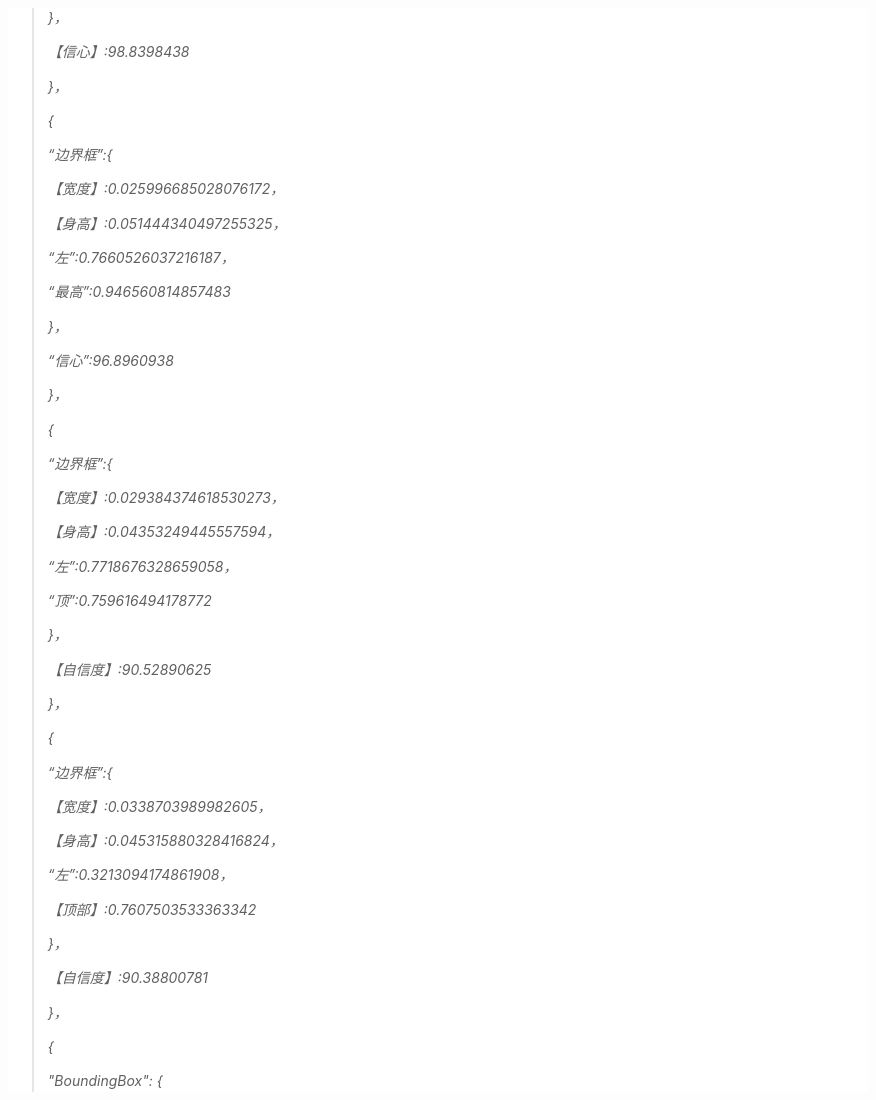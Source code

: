 > *}，*
> 
> *【信心】:98.8398438*
> 
> *}，*
> 
> *{*
> 
> *“边界框”:{*
> 
> *【宽度】:0.025996685028076172，*
> 
> *【身高】:0.051444340497255325，*
> 
> *“左”:0.7660526037216187，*
> 
> *“最高”:0.946560814857483*
> 
> *}，*
> 
> *“信心”:96.8960938*
> 
> *}，*
> 
> *{*
> 
> *“边界框”:{*
> 
> *【宽度】:0.029384374618530273，*
> 
> *【身高】:0.04353249445557594，*
> 
> *“左”:0.7718676328659058，*
> 
> *“顶”:0.759616494178772*
> 
> *}，*
> 
> *【自信度】:90.52890625*
> 
> *}，*
> 
> *{*
> 
> *“边界框”:{*
> 
> *【宽度】:0.0338703989982605，*
> 
> *【身高】:0.045315880328416824，*
> 
> *“左”:0.3213094174861908，*
> 
> *【顶部】:0.7607503533363342*
> 
> *}，*
> 
> *【自信度】:90.38800781*
> 
> *}，*
> 
> *{*
> 
> *"BoundingBox": {*
> 
